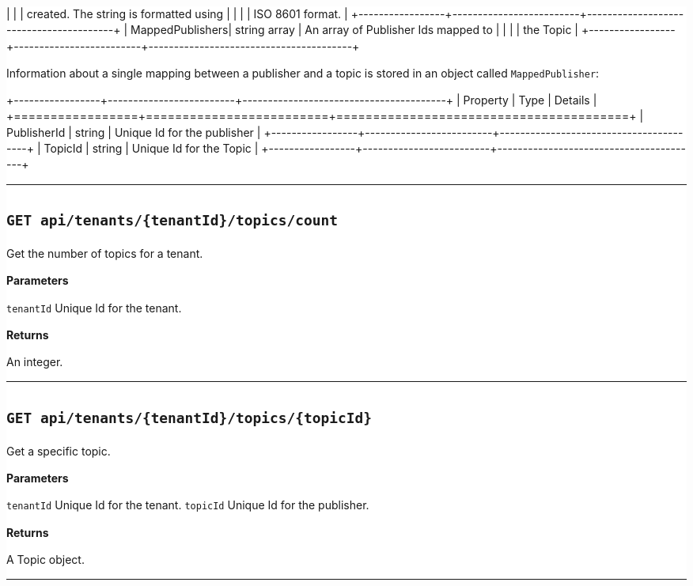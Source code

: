 |                 |                         | created. The string is formatted using |
|                 |                         | ISO 8601 format.                       |
+-----------------+-------------------------+----------------------------------------+
| MappedPublishers| string array            | An array of Publisher Ids mapped to    |
|                 |                         | the Topic                              |
+-----------------+-------------------------+----------------------------------------+

Information about a single mapping between a publisher and a topic is stored in an object called ``MappedPublisher``:

+-----------------+-------------------------+----------------------------------------+
| Property        | Type                    | Details                                |
+=================+=========================+========================================+
| PublisherId     | string                  | Unique Id for the publisher            |
+-----------------+-------------------------+----------------------------------------+
| TopicId         | string                  | Unique Id for the Topic                |
+-----------------+-------------------------+----------------------------------------+

********************************

``GET api/tenants/{tenantId}/topics/count``
------------------------------------------------

Get the number of topics for a tenant. 

**Parameters**

``tenantId``
  Unique Id for the tenant. 

**Returns**

An integer. 

**************************

``GET api/tenants/{tenantId}/topics/{topicId}``
------------------------------------------------------------

Get a specific topic. 

**Parameters**

``tenantId``
  Unique Id for the tenant. 
``topicId``
  Unique Id for the publisher. 

**Returns**

A Topic object. 

**************************
